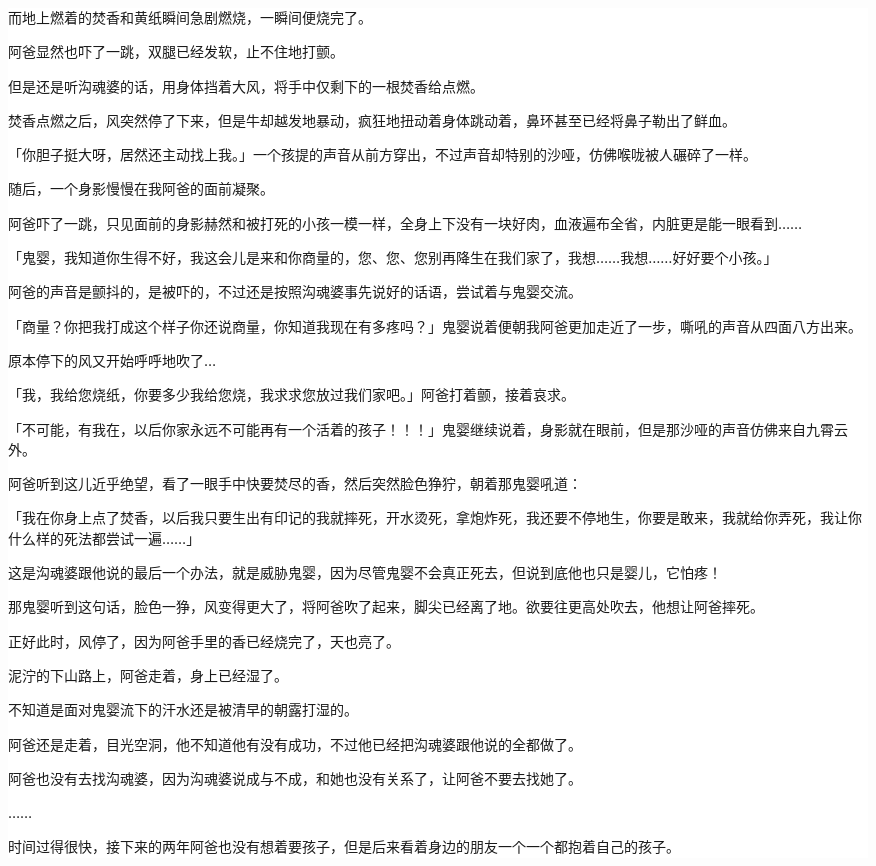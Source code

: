 
而地上燃着的焚香和黄纸瞬间急剧燃烧，一瞬间便烧完了。


阿爸显然也吓了一跳，双腿已经发软，止不住地打颤。


但是还是听沟魂婆的话，用身体挡着大风，将手中仅剩下的一根焚香给点燃。


焚香点燃之后，风突然停了下来，但是牛却越发地暴动，疯狂地扭动着身体跳动着，鼻环甚至已经将鼻子勒出了鲜血。


「你胆子挺大呀，居然还主动找上我。」一个孩提的声音从前方穿出，不过声音却特别的沙哑，仿佛喉咙被人碾碎了一样。


随后，一个身影慢慢在我阿爸的面前凝聚。


阿爸吓了一跳，只见面前的身影赫然和被打死的小孩一模一样，全身上下没有一块好肉，血液遍布全省，内脏更是能一眼看到……


「鬼婴，我知道你生得不好，我这会儿是来和你商量的，您、您、您别再降生在我们家了，我想……我想……好好要个小孩。」


阿爸的声音是颤抖的，是被吓的，不过还是按照沟魂婆事先说好的话语，尝试着与鬼婴交流。


「商量？你把我打成这个样子你还说商量，你知道我现在有多疼吗？」鬼婴说着便朝我阿爸更加走近了一步，嘶吼的声音从四面八方出来。


原本停下的风又开始呼呼地吹了…


「我，我给您烧纸，你要多少我给您烧，我求求您放过我们家吧。」阿爸打着颤，接着哀求。


「不可能，有我在，以后你家永远不可能再有一个活着的孩子！！！」鬼婴继续说着，身影就在眼前，但是那沙哑的声音仿佛来自九霄云外。


阿爸听到这儿近乎绝望，看了一眼手中快要焚尽的香，然后突然脸色狰狞，朝着那鬼婴吼道：


「我在你身上点了焚香，以后我只要生出有印记的我就摔死，开水烫死，拿炮炸死，我还要不停地生，你要是敢来，我就给你弄死，我让你什么样的死法都尝试一遍……」


这是沟魂婆跟他说的最后一个办法，就是威胁鬼婴，因为尽管鬼婴不会真正死去，但说到底他也只是婴儿，它怕疼！


那鬼婴听到这句话，脸色一狰，风变得更大了，将阿爸吹了起来，脚尖已经离了地。欲要往更高处吹去，他想让阿爸摔死。


正好此时，风停了，因为阿爸手里的香已经烧完了，天也亮了。


泥泞的下山路上，阿爸走着，身上已经湿了。


不知道是面对鬼婴流下的汗水还是被清早的朝露打湿的。


阿爸还是走着，目光空洞，他不知道他有没有成功，不过他已经把沟魂婆跟他说的全都做了。


阿爸也没有去找沟魂婆，因为沟魂婆说成与不成，和她也没有关系了，让阿爸不要去找她了。


……


时间过得很快，接下来的两年阿爸也没有想着要孩子，但是后来看着身边的朋友一个一个都抱着自己的孩子。


